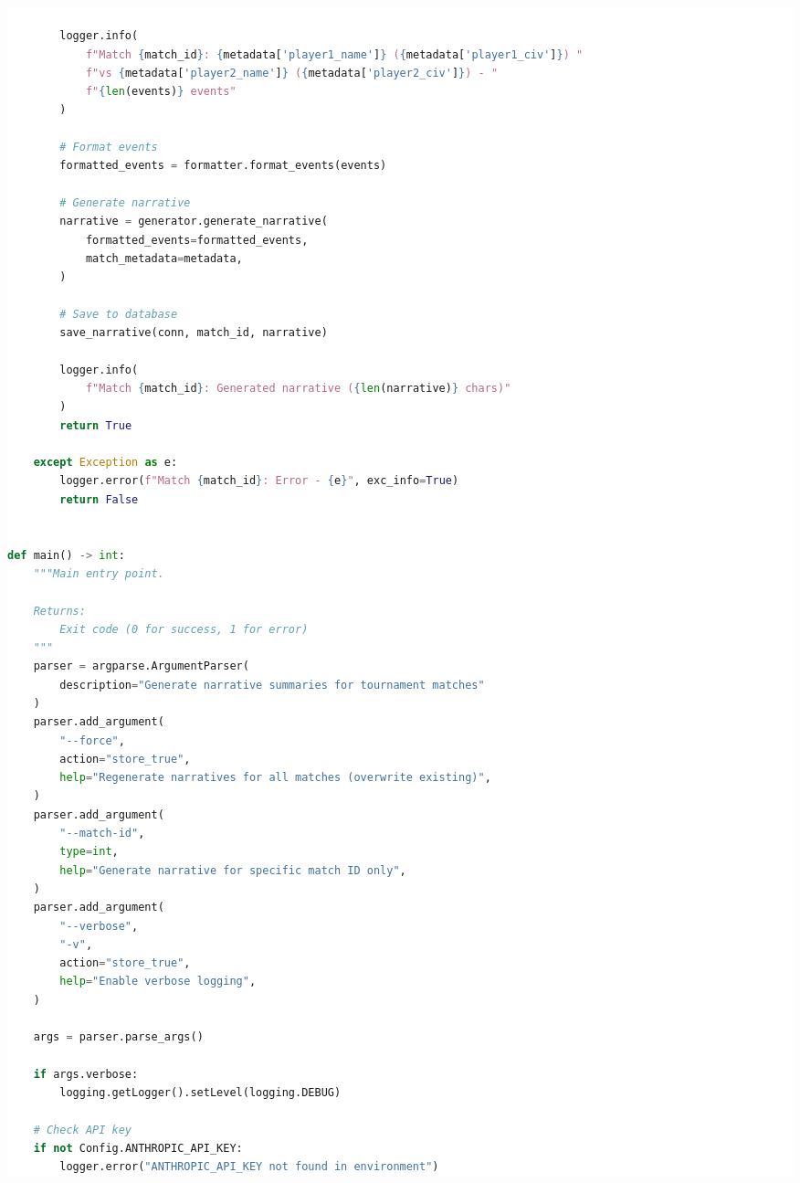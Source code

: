 ```python

        logger.info(
            f"Match {match_id}: {metadata['player1_name']} ({metadata['player1_civ']}) "
            f"vs {metadata['player2_name']} ({metadata['player2_civ']}) - "
            f"{len(events)} events"
        )

        # Format events
        formatted_events = formatter.format_events(events)

        # Generate narrative
        narrative = generator.generate_narrative(
            formatted_events=formatted_events,
            match_metadata=metadata,
        )

        # Save to database
        save_narrative(conn, match_id, narrative)

        logger.info(
            f"Match {match_id}: Generated narrative ({len(narrative)} chars)"
        )
        return True

    except Exception as e:
        logger.error(f"Match {match_id}: Error - {e}", exc_info=True)
        return False


def main() -> int:
    """Main entry point.

    Returns:
        Exit code (0 for success, 1 for error)
    """
    parser = argparse.ArgumentParser(
        description="Generate narrative summaries for tournament matches"
    )
    parser.add_argument(
        "--force",
        action="store_true",
        help="Regenerate narratives for all matches (overwrite existing)",
    )
    parser.add_argument(
        "--match-id",
        type=int,
        help="Generate narrative for specific match ID only",
    )
    parser.add_argument(
        "--verbose",
        "-v",
        action="store_true",
        help="Enable verbose logging",
    )

    args = parser.parse_args()

    if args.verbose:
        logging.getLogger().setLevel(logging.DEBUG)

    # Check API key
    if not Config.ANTHROPIC_API_KEY:
        logger.error("ANTHROPIC_API_KEY not found in environment")
```